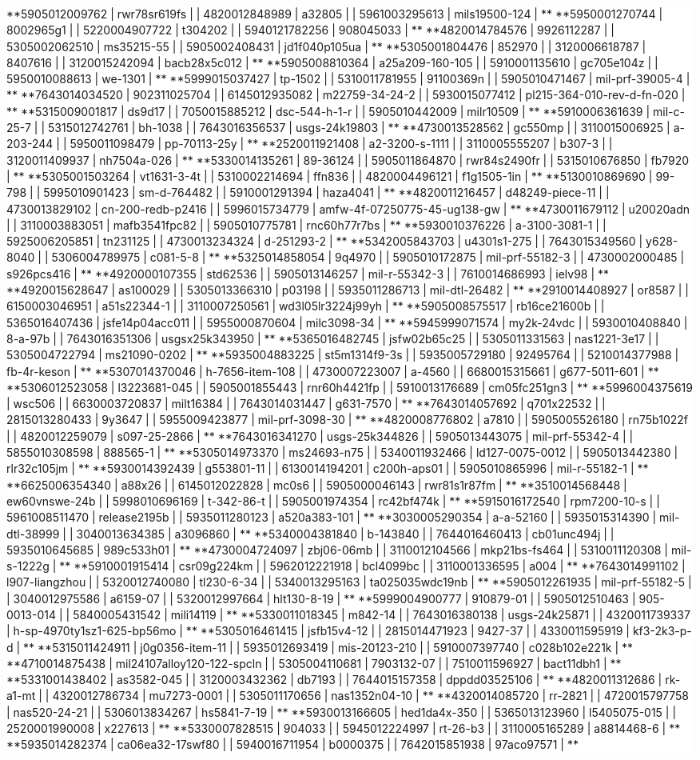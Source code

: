 **5905012009762 | rwr78sr619fs |  | 4820012848989 | a32805 |  | 5961003295613 | mils19500-124 | **    **5950001270744 | 8002965g1 |  | 5220004907722 | t304202 |  | 5940121782256 | 908045033 | **    **4820014784576 | 9926112287 |  | 5305002062510 | ms35215-55 |  | 5905002408431 | jd1f040p105ua | **    **5305001804476 | 852970 |  | 3120006618787 | 8407616 |  | 3120015242094 | bacb28x5c012 | **    **5905008810364 | a25a209-160-105 |  | 5910001135610 | gc705e104z |  | 5950010088613 | we-1301 | **    **5999015037427 | tp-1502 |  | 5310011781955 | 91100369n |  | 5905010471467 | mil-prf-39005-4 | **
**7643014034520 | 902311025704 |  | 6145012935082 | m22759-34-24-2 |  | 5930015077412 | pl215-364-010-rev-d-fn-020 | **    **5315009001817 | ds9d17 |  | 7050015885212 | dsc-544-h-1-r |  | 5905010442009 | milr10509 | **    **5910006361639 | mil-c-25-7 |  | 5315012742761 | bh-1038 |  | 7643016356537 | usgs-24k19803 | **    **4730013528562 | gc550mp |  | 3110015006925 | a-203-244 |  | 5950011098479 | pp-70113-25y | **    **2520011921408 | a2-3200-s-1111 |  | 3110005555207 | b307-3 |  | 3120011409937 | nh7504a-026 | **    **5330014135261 | 89-36124 |  | 5905011864870 | rwr84s2490fr |  | 5315010676850 | fb7920 | **
**5305001503264 | vt1631-3-4t |  | 5310002214694 | ffn836 |  | 4820004496121 | f1g1505-1in | **    **5130010869690 | 99-798 |  | 5995010901423 | sm-d-764482 |  | 5910001291394 | haza4041 | **    **4820011216457 | d48249-piece-11 |  | 4730013829102 | cn-200-redb-p2416 |  | 5996015734779 | amfw-4f-07250775-45-ug138-gw | **    **4730011679112 | u20020adn |  | 3110003883051 | mafb3541fpc82 |  | 5905010775781 | rnc60h77r7bs | **    **5930010376226 | a-3100-3081-1 |  | 5925006205851 | tn231125 |  | 4730013234324 | d-251293-2 | **    **5342005843703 | u4301s1-275 |  | 7643015349560 | y628-8040 |  | 5306004789975 | c081-5-8 | **
**5325014858054 | 9q4970 |  | 5905010172875 | mil-prf-55182-3 |  | 4730002000485 | s926pcs416 | **    **4920000107355 | std62536 |  | 5905013146257 | mil-r-55342-3 |  | 7610014686993 | ielv98 | **    **4920015628647 | as100029 |  | 5305013366310 | p03198 |  | 5935011286713 | mil-dtl-26482 | **    **2910014408927 | or8587 |  | 6150003046951 | a51s22344-1 |  | 3110007250561 | wd3l05lr3224j99yh | **    **5905008575517 | rb16ce21600b |  | 5365016407436 | jsfe14p04acc011 |  | 5955000870604 | milc3098-34 | **    **5945999071574 | my2k-24vdc |  | 5930010408840 | 8-a-97b |  | 7643016351306 | usgsx25k343950 | **
**5365016482745 | jsfw02b65c25 |  | 5305011331563 | nas1221-3e17 |  | 5305004722794 | ms21090-0202 | **    **5935004883225 | st5m1314f9-3s |  | 5935005729180 | 92495764 |  | 5210014377988 | fb-4r-keson | **    **5307014370046 | h-7656-item-108 |  | 4730007223007 | a-4560 |  | 6680015315661 | g677-5011-601 | **    **5306012523058 | l3223681-045 |  | 5905001855443 | rnr60h4421fp |  | 5910013176689 | cm05fc251gn3 | **    **5996004375619 | wsc506 |  | 6630003720837 | milt16384 |  | 7643014031447 | g631-7570 | **    **7643014057692 | q701x22532 |  | 2815013280433 | 9y3647 |  | 5955009423877 | mil-prf-3098-30 | **
**4820008776802 | a7810 |  | 5905005526180 | rn75b1022f |  | 4820012259079 | s097-25-2866 | **    **7643016341270 | usgs-25k344826 |  | 5905013443075 | mil-prf-55342-4 |  | 5855010308598 | 888565-1 | **    **5305014973370 | ms24693-n75 |  | 5340011932466 | ld127-0075-0012 |  | 5905013442380 | rlr32c105jm | **    **5930014392439 | g553801-11 |  | 6130014194201 | c200h-aps01 |  | 5905010865996 | mil-r-55182-1 | **    **6625006354340 | a88x26 |  | 6145012022828 | mc0s6 |  | 5905000046143 | rwr81s1r87fm | **    **3510014568448 | ew60vnswe-24b |  | 5998010696169 | t-342-86-t |  | 5905001974354 | rc42bf474k | **
**5915016172540 | rpm7200-10-s |  | 5961008511470 | release2195b |  | 5935011280123 | a520a383-101 | **    **3030005290354 | a-a-52160 |  | 5935015314390 | mil-dtl-38999 |  | 3040013634385 | a3096860 | **    **5340004381840 | b-143840 |  | 7644016460413 | cb01unc494j |  | 5935010645685 | 989c533h01 | **    **4730004724097 | zbj06-06mb |  | 3110012104566 | mkp21bs-fs464 |  | 5310011120308 | mil-s-1222g | **    **5910001915414 | csr09g224km |  | 5962012221918 | bcl4099bc |  | 3110001336595 | a004 | **    **7643014991102 | l907-liangzhou |  | 5320012740080 | tl230-6-34 |  | 5340013295163 | ta025035wdc19nb | **
**5905012261935 | mil-prf-55182-5 |  | 3040012975586 | a6159-07 |  | 5320012997664 | hlt130-8-19 | **    **5999004900777 | 910879-01 |  | 5905012510463 | 905-0013-014 |  | 5840005431542 | mili14119 | **    **5330011018345 | m842-14 |  | 7643016380138 | usgs-24k25871 |  | 4320011739337 | h-sp-4970ty1sz1-625-bp56mo | **    **5305016461415 | jsfb15v4-12 |  | 2815014471923 | 9427-37 |  | 4330011595919 | kf3-2k3-p-d | **    **5315011424911 | j0g0356-item-11 |  | 5935012693419 | mis-20123-210 |  | 5910007397740 | c028b102e221k | **    **4710014875438 | mil24107alloy120-122-spcln |  | 5305004110681 | 7903132-07 |  | 7510011596927 | bact11dbh1 | **
**5331001438402 | as3582-045 |  | 3120003432362 | db7193 |  | 7644015157358 | dppdd03525106 | **    **4820011312686 | rk-a1-mt |  | 4320012786734 | mu7273-0001 |  | 5305011170656 | nas1352n04-10 | **    **4320014085720 | rr-2821 |  | 4720015797758 | nas520-24-21 |  | 5306013834267 | hs5841-7-19 | **    **5930013166605 | hed1da4x-350 |  | 5365013123960 | l5405075-015 |  | 2520001990008 | x227613 | **    **5330007828515 | 904033 |  | 5945012224997 | rt-26-b3 |  | 3110005165289 | a8814468-6 | **    **5935014282374 | ca06ea32-17swf80 |  | 5940016711954 | b0000375 |  | 7642015851938 | 97aco97571 | **
